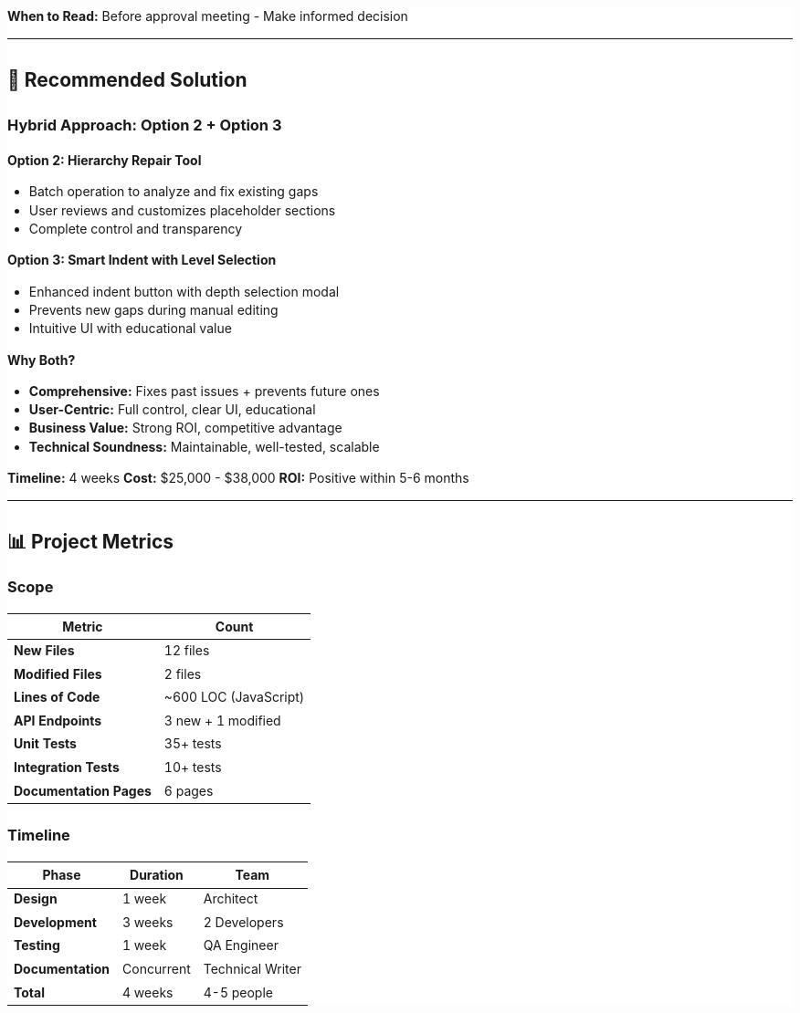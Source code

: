**When to Read:** Before approval meeting - Make informed decision

---

## 🎯 Recommended Solution

### **Hybrid Approach: Option 2 + Option 3**

**Option 2: Hierarchy Repair Tool**
- Batch operation to analyze and fix existing gaps
- User reviews and customizes placeholder sections
- Complete control and transparency

**Option 3: Smart Indent with Level Selection**
- Enhanced indent button with depth selection modal
- Prevents new gaps during manual editing
- Intuitive UI with educational value

**Why Both?**
- **Comprehensive:** Fixes past issues + prevents future ones
- **User-Centric:** Full control, clear UI, educational
- **Business Value:** Strong ROI, competitive advantage
- **Technical Soundness:** Maintainable, well-tested, scalable

**Timeline:** 4 weeks
**Cost:** $25,000 - $38,000
**ROI:** Positive within 5-6 months

---

## 📊 Project Metrics

### Scope

| Metric | Count |
|--------|-------|
| **New Files** | 12 files |
| **Modified Files** | 2 files |
| **Lines of Code** | ~600 LOC (JavaScript) |
| **API Endpoints** | 3 new + 1 modified |
| **Unit Tests** | 35+ tests |
| **Integration Tests** | 10+ tests |
| **Documentation Pages** | 6 pages |

### Timeline

| Phase | Duration | Team |
|-------|----------|------|
| **Design** | 1 week | Architect |
| **Development** | 3 weeks | 2 Developers |
| **Testing** | 1 week | QA Engineer |
| **Documentation** | Concurrent | Technical Writer |
| **Total** | 4 weeks | 4-5 people |
